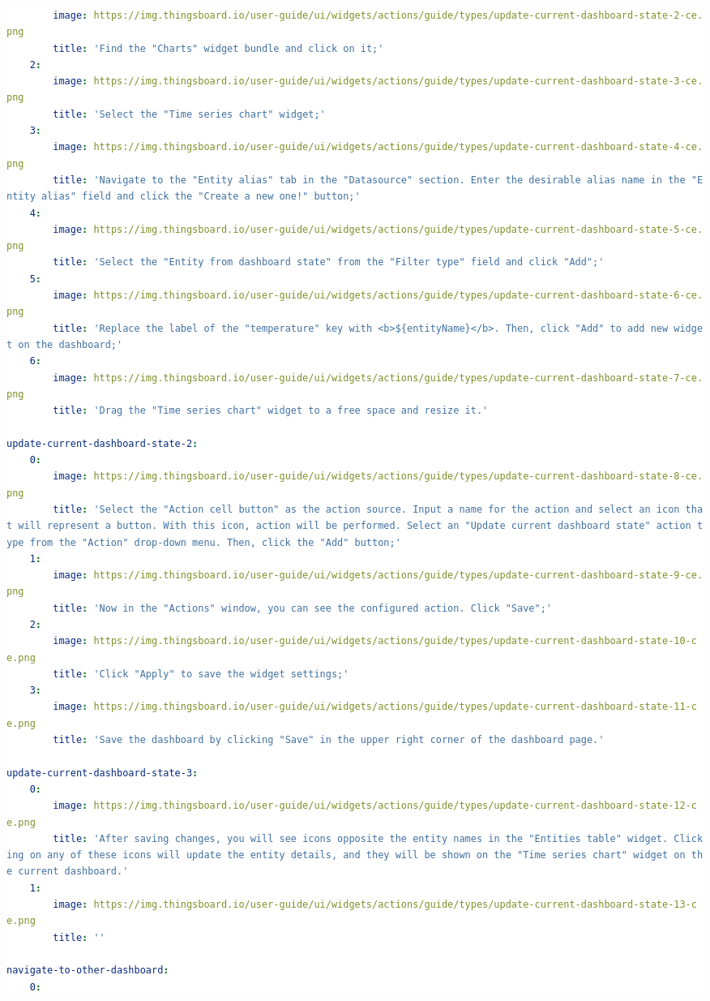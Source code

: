 ```yaml
        image: https://img.thingsboard.io/user-guide/ui/widgets/actions/guide/types/update-current-dashboard-state-2-ce.png
        title: 'Find the "Charts" widget bundle and click on it;'
    2:
        image: https://img.thingsboard.io/user-guide/ui/widgets/actions/guide/types/update-current-dashboard-state-3-ce.png
        title: 'Select the "Time series chart" widget;'
    3:
        image: https://img.thingsboard.io/user-guide/ui/widgets/actions/guide/types/update-current-dashboard-state-4-ce.png
        title: 'Navigate to the "Entity alias" tab in the "Datasource" section. Enter the desirable alias name in the "Entity alias" field and click the "Create a new one!" button;'
    4:
        image: https://img.thingsboard.io/user-guide/ui/widgets/actions/guide/types/update-current-dashboard-state-5-ce.png
        title: 'Select the "Entity from dashboard state" from the "Filter type" field and click "Add";'
    5:
        image: https://img.thingsboard.io/user-guide/ui/widgets/actions/guide/types/update-current-dashboard-state-6-ce.png
        title: 'Replace the label of the "temperature" key with <b>${entityName}</b>. Then, click "Add" to add new widget on the dashboard;'
    6:
        image: https://img.thingsboard.io/user-guide/ui/widgets/actions/guide/types/update-current-dashboard-state-7-ce.png
        title: 'Drag the "Time series chart" widget to a free space and resize it.'

update-current-dashboard-state-2:
    0:
        image: https://img.thingsboard.io/user-guide/ui/widgets/actions/guide/types/update-current-dashboard-state-8-ce.png
        title: 'Select the "Action cell button" as the action source. Input a name for the action and select an icon that will represent a button. With this icon, action will be performed. Select an "Update current dashboard state" action type from the "Action" drop-down menu. Then, click the "Add" button;'
    1:
        image: https://img.thingsboard.io/user-guide/ui/widgets/actions/guide/types/update-current-dashboard-state-9-ce.png
        title: 'Now in the "Actions" window, you can see the configured action. Click "Save";'
    2:
        image: https://img.thingsboard.io/user-guide/ui/widgets/actions/guide/types/update-current-dashboard-state-10-ce.png
        title: 'Click "Apply" to save the widget settings;'
    3:
        image: https://img.thingsboard.io/user-guide/ui/widgets/actions/guide/types/update-current-dashboard-state-11-ce.png
        title: 'Save the dashboard by clicking "Save" in the upper right corner of the dashboard page.'

update-current-dashboard-state-3:
    0:
        image: https://img.thingsboard.io/user-guide/ui/widgets/actions/guide/types/update-current-dashboard-state-12-ce.png
        title: 'After saving changes, you will see icons opposite the entity names in the "Entities table" widget. Clicking on any of these icons will update the entity details, and they will be shown on the "Time series chart" widget on the current dashboard.'
    1:
        image: https://img.thingsboard.io/user-guide/ui/widgets/actions/guide/types/update-current-dashboard-state-13-ce.png
        title: ''

navigate-to-other-dashboard:
    0:
```